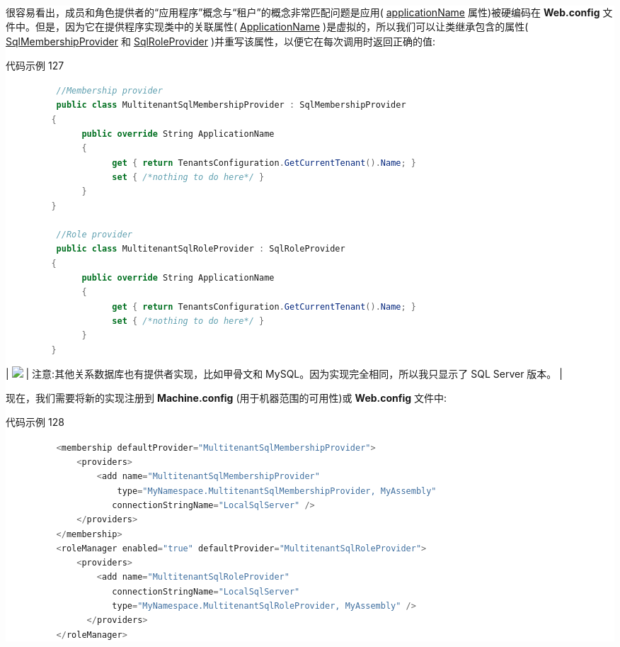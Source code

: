 ```cs
```

很容易看出，成员和角色提供者的“应用程序”概念与“租户”的概念非常匹配问题是应用( [applicationName](https://msdn.microsoft.com/en-us/library/vstudio/whae3t94%28v=vs.100%29.aspx) 属性)被硬编码在 **Web.config** 文件中。但是，因为它在提供程序实现类中的关联属性( [ApplicationName](https://msdn.microsoft.com/en-us/library/system.web.security.membershipprovider.applicationname(v=vs.110).aspx) )是虚拟的，所以我们可以让类继承包含的属性( [SqlMembershipProvider](https://msdn.microsoft.com/en-us/library/system.web.security.sqlmembershipprovider(v=vs.110).aspx) 和 [SqlRoleProvider](https://msdn.microsoft.com/en-us/library/system.web.security.sqlroleprovider%28v=vs.110%29.aspx) )并重写该属性，以便它在每次调用时返回正确的值:

代码示例 127

```cs
          //Membership provider
          public class MultitenantSqlMembershipProvider : SqlMembershipProvider
         {
               public override String ApplicationName
               {
                     get { return TenantsConfiguration.GetCurrentTenant().Name; }
                     set { /*nothing to do here*/ }
               }
         }

          //Role provider
          public class MultitenantSqlRoleProvider : SqlRoleProvider
         {
               public override String ApplicationName
               {
                     get { return TenantsConfiguration.GetCurrentTenant().Name; }
                     set { /*nothing to do here*/ }
               }
         }

```

| ![](../Images/note.png) | 注意:其他关系数据库也有提供者实现，比如甲骨文和 MySQL。因为实现完全相同，所以我只显示了 SQL Server 版本。 |

现在，我们需要将新的实现注册到 **Machine.config** (用于机器范围的可用性)或 **Web.config** 文件中:

代码示例 128

```cs
          <membership defaultProvider="MultitenantSqlMembershipProvider">
              <providers>
                  <add name="MultitenantSqlMembershipProvider" 
                      type="MyNamespace.MultitenantSqlMembershipProvider, MyAssembly" 
                     connectionStringName="LocalSqlServer" />
              </providers>
          </membership>
          <roleManager enabled="true" defaultProvider="MultitenantSqlRoleProvider">
              <providers>
                  <add name="MultitenantSqlRoleProvider" 
                     connectionStringName="LocalSqlServer" 
                     type="MyNamespace.MultitenantSqlRoleProvider, MyAssembly" />
                </providers>
          </roleManager>

```
